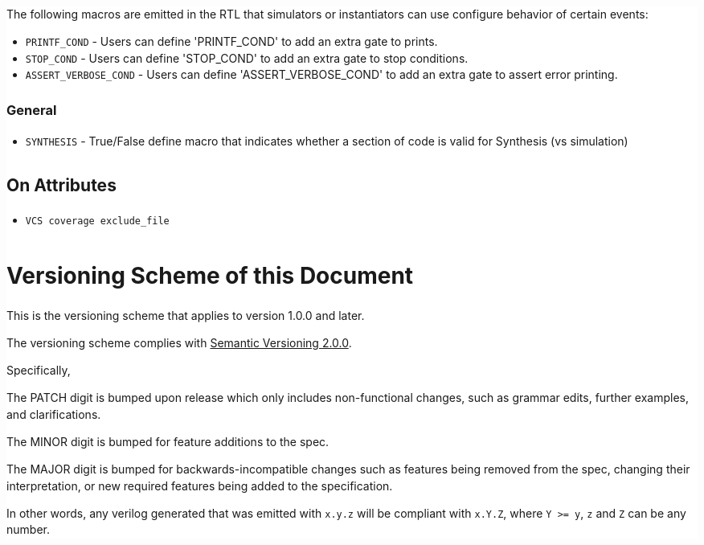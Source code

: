 The following macros are emitted in the RTL that simulators or instantiators
can use configure behavior of certain events:

* `PRINTF_COND` - Users can define 'PRINTF_COND' to add an extra gate to prints.
* `STOP_COND` - Users can define 'STOP_COND' to add an extra gate to stop conditions.
* `ASSERT_VERBOSE_COND` - Users can define 'ASSERT_VERBOSE_COND' to add an extra gate to assert error printing.

### General

* `SYNTHESIS` - True/False define macro that indicates whether a section of code is valid for Synthesis (vs simulation)

## On Attributes

* `VCS coverage exclude_file`

# Versioning Scheme of this Document

This is the versioning scheme that applies to version 1.0.0 and later.

The versioning scheme complies with [Semantic Versioning 2.0.0](https://semver.org/#semantic-versioning-200).

Specifically,

The PATCH digit is bumped upon release which only includes non-functional changes, such as grammar edits, further examples, and clarifications.

The MINOR digit is bumped for feature additions to the spec.

The MAJOR digit is bumped for backwards-incompatible changes such as features being removed from the spec, changing their interpretation, or new required features being added to the specification.

In other words, any verilog generated that was emitted with `x.y.z` will be compliant with `x.Y.Z`, where `Y >= y`, `z` and `Z` can be any number.
